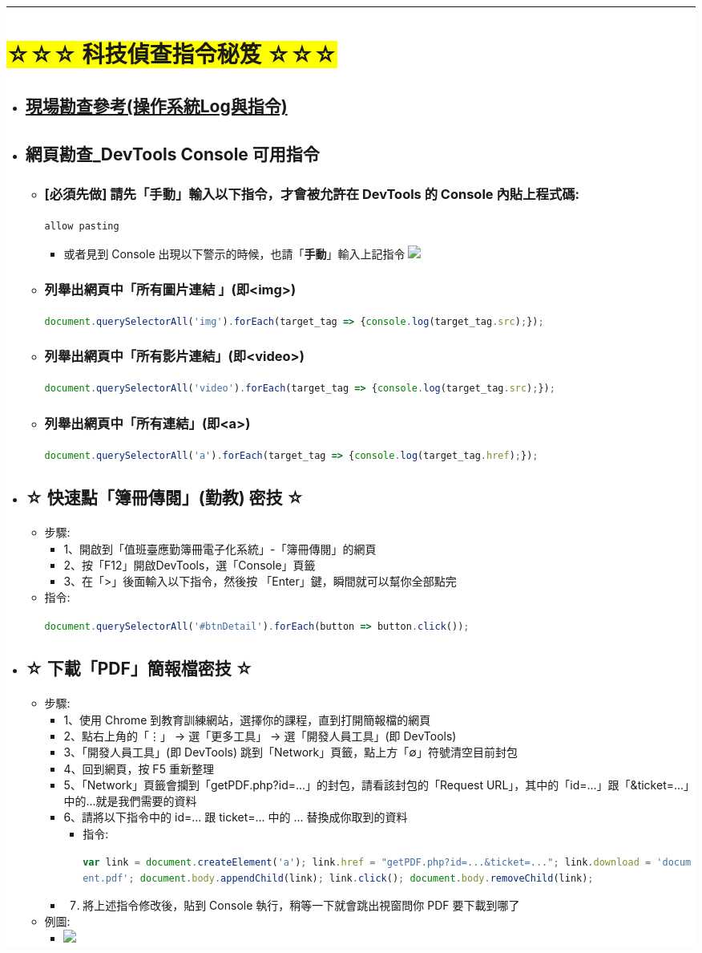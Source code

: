 
---

# <span style="background-color:yellow;"> ☆☆☆ 科技偵查指令秘笈 ☆☆☆ </span>
* ## [現場勘查參考(操作系統Log與指令)](https://hackmd.io/@chiakai/OSnCMD)
* ## 網頁勘查_DevTools Console 可用指令
  * ### [必須先做] 請先「手動」輸入以下指令，才會被允許在 DevTools 的 Console 內貼上程式碼:
    ```javascript
    allow pasting
    ```
    * 或者見到 Console 出現以下警示的時候，也請「**手動**」輸入上記指令
      ![](https://chiakai-chang.github.io/tempHTML/img/allowpasting.png)
  * ### 列舉出網頁中「所有圖片連結 」(即\<img\>)
    ```javascript
    document.querySelectorAll('img').forEach(target_tag => {console.log(target_tag.src);});
    ```
  * ### 列舉出網頁中「所有影片連結」(即\<video\>)
    ```javascript
    document.querySelectorAll('video').forEach(target_tag => {console.log(target_tag.src);});
    ```
  * ### 列舉出網頁中「所有連結」(即\<a\>) 
    ```javascript
    document.querySelectorAll('a').forEach(target_tag => {console.log(target_tag.href);});
    ```
* ## ☆ 快速點「簿冊傳閱」(勤教) 密技 ☆
  * 步驟:
    * 1、開啟到「值班臺應勤簿冊電子化系統」-「簿冊傳閱」的網頁
    * 2、按「F12」開啟DevTools，選「Console」頁籤
    * 3、在「>」後面輸入以下指令，然後按 「Enter」鍵，瞬間就可以幫你全部點完
  * 指令:
    ```javascript
    document.querySelectorAll('#btnDetail').forEach(button => button.click());
    ```
* ## ☆ 下載「PDF」簡報檔密技 ☆
  * 步驟:
    * 1、使用 Chrome 到教育訓練網站，選擇你的課程，直到打開簡報檔的網頁
    * 2、點右上角的「⋮」 -> 選「更多工具」 -> 選「開發人員工具」(即 DevTools)
    * 3、「開發人員工具」(即 DevTools) 跳到「Network」頁籤，點上方「∅」符號清空目前封包
    * 4、回到網頁，按 F5 重新整理
    * 5、「Network」頁籤會攔到「getPDF.php?id=...」的封包，請看該封包的「Request URL」，其中的「id=...」跟「&ticket=...」中的...就是我們需要的資料
    * 6、請將以下指令中的 id=... 跟 ticket=... 中的 ... 替換成你取到的資料
        * 指令:
           ```javascript
           var link = document.createElement('a'); link.href = "getPDF.php?id=...&ticket=..."; link.download = 'document.pdf'; document.body.appendChild(link); link.click(); document.body.removeChild(link);
           ```
    * 7. 將上述指令修改後，貼到 Console 執行，稍等一下就會跳出視窗問你 PDF 要下載到哪了 
  * 例圖:
    * ![](https://chiakai-chang.github.io/tempHTML/img/downloadPDFpng.png)
